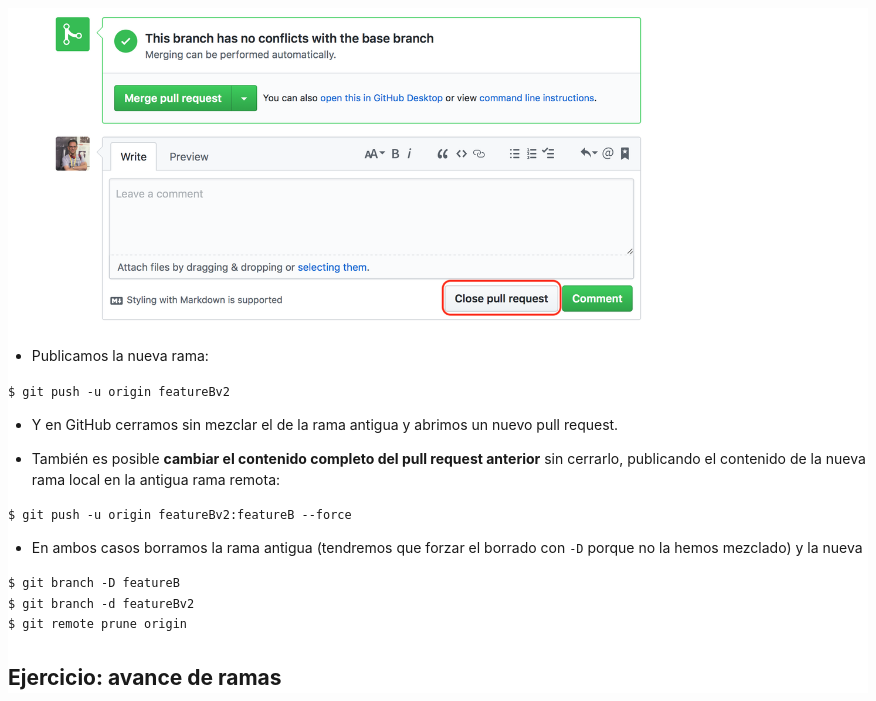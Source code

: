 <img style="margin-left:40px" src="imagenes/close-pull-request.png" width="600px"/>

- Publicamos la nueva rama:

```txt
$ git push -u origin featureBv2
```

- Y en GitHub cerramos sin mezclar el de la rama antigua y abrimos un nuevo pull request.

- También es posible **cambiar el contenido completo del pull request
  anterior** sin cerrarlo, publicando el contenido de la nueva rama
  local en la antigua rama remota:

```txt
$ git push -u origin featureBv2:featureB --force
```

- En ambos casos borramos la rama antigua (tendremos que forzar el
  borrado con `-D` porque no la hemos mezclado) y la nueva
  
```txt
$ git branch -D featureB
$ git branch -d featureBv2
$ git remote prune origin
```





## Ejercicio: avance de ramas ##

